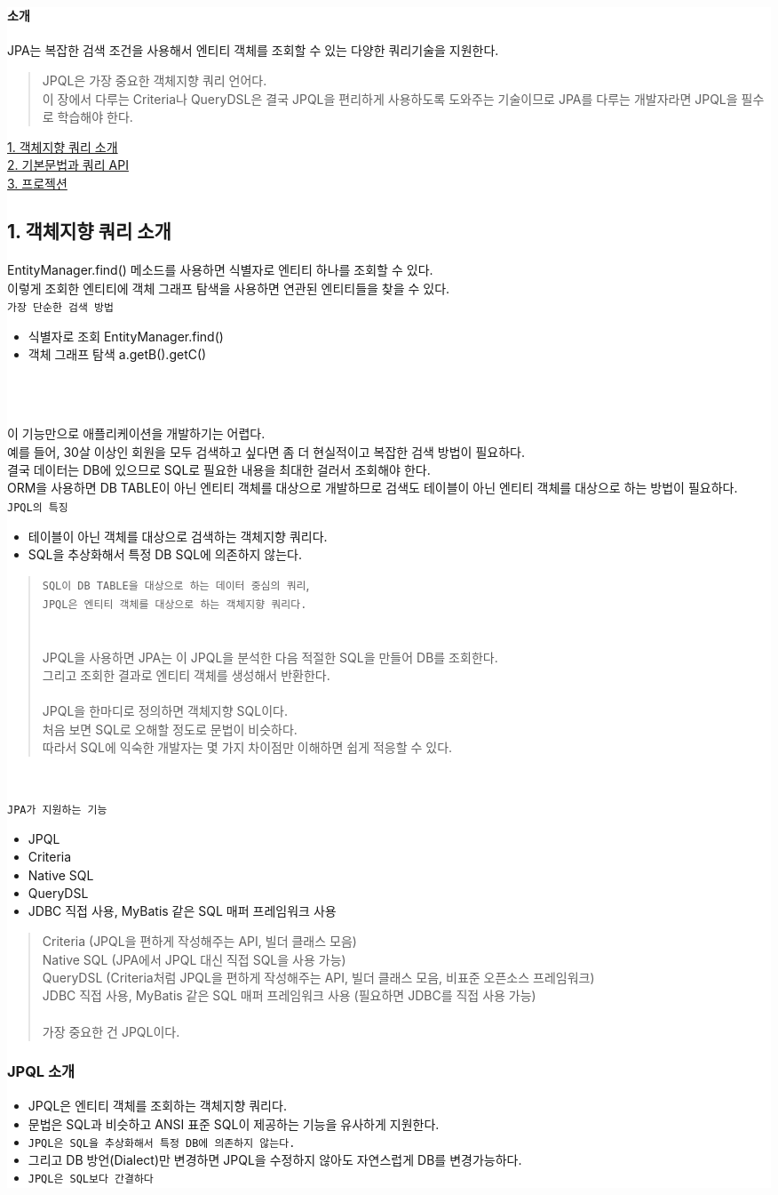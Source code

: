 #### 소개
JPA는 복잡한 검색 조건을 사용해서 엔티티 객체를 조회할 수 있는 다양한 쿼리기술을 지원한다. <br>
> JPQL은 가장 중요한 객체지향 쿼리 언어다. <br> 이 장에서 다루는 Criteria나 QueryDSL은 결국 JPQL을 편리하게 사용하도록 도와주는 기술이므로 JPA를 다루는 개발자라면 JPQL을 필수로 학습해야 한다. <br>

[1. 객체지향 쿼리 소개](#1-객체지향-쿼리-소개) <br>
[2. 기본문법과 쿼리 API](#2-기본문법과-쿼리-API) <br>
[3. 프로젝션](#3-프로젝션) <br>

## 1. 객체지향 쿼리 소개
EntityManager.find() 메소드를 사용하면 식별자로 엔티티 하나를 조회할 수 있다. <br> 이렇게 조회한 엔티티에 객체 그래프 탐색을 사용하면 연관된 엔티티들을 찾을 수 있다. <br>
`가장 단순한 검색 방법` <br>
+ 식별자로 조회 EntityManager.find()
+ 객체 그래프 탐색 a.getB().getC()

<br> <br>

이 기능만으로 애플리케이션을 개발하기는 어렵다. <br> 예를 들어, 30살 이상인 회원을 모두 검색하고 싶다면 좀 더 현실적이고 복잡한 검색 방법이 필요하다. <br>
결국 데이터는 DB에 있으므로 SQL로 필요한 내용을 최대한 걸러서 조회해야 한다. <br> ORM을 사용하면 DB TABLE이 아닌 엔티티 객체를 대상으로 개발하므로 검색도 테이블이 아닌 엔티티 객체를 대상으로 하는 방법이 필요하다. <br>
`JPQL의 특징` <br>
+ 테이블이 아닌 객체를 대상으로 검색하는 객체지향 쿼리다.
+ SQL을 추상화해서 특정 DB SQL에 의존하지 않는다.

> `SQL이 DB TABLE을 대상으로 하는 데이터 중심의 쿼리`, <br>
> `JPQL은 엔티티 객체를 대상으로 하는 객체지향 쿼리다.` <br>
> <br> <br>
> JPQL을 사용하면 JPA는 이 JPQL을 분석한 다음 적절한 SQL을 만들어 DB를 조회한다. <br> 그리고 조회한 결과로 엔티티 객체를 생성해서 반환한다. <br>
> <br>
> JPQL을 한마디로 정의하면 객체지향 SQL이다. <br> 처음 보면 SQL로 오해할 정도로 문법이 비슷하다. <br> 따라서 SQL에 익숙한 개발자는 몇 가지 차이점만 이해하면 쉽게 적응할 수 있다.

<br> 

`JPA가 지원하는 기능` <br>
+ JPQL
+ Criteria 
+ Native SQL 
+ QueryDSL 
+ JDBC 직접 사용, MyBatis 같은 SQL 매퍼 프레임워크 사용 
> Criteria  (JPQL을 편하게 작성해주는 API, 빌더 클래스 모음) <br> 
> Native SQL  (JPA에서 JPQL 대신 직접 SQL을 사용 가능) <br> 
> QueryDSL  (Criteria처럼 JPQL을 편하게 작성해주는 API, 빌더 클래스 모음, 비표준 오픈소스 프레임워크) <br> 
> JDBC 직접 사용, MyBatis 같은 SQL 매퍼 프레임워크 사용   (필요하면 JDBC를 직접 사용 가능) <br> 
> <br>
> 가장 중요한 건  JPQL이다. 

### JPQL 소개
+ JPQL은 엔티티 객체를 조회하는 객체지향 쿼리다.
+ 문법은 SQL과 비슷하고 ANSI 표준 SQL이 제공하는 기능을 유사하게 지원한다.
+ `JPQL은 SQL을 추상화해서 특정 DB에 의존하지 않는다.`
+ 그리고 DB 방언(Dialect)만 변경하면 JPQL을 수정하지 않아도 자연스럽게 DB를 변경가능하다.
+ `JPQL은 SQL보다 간결하다` 
